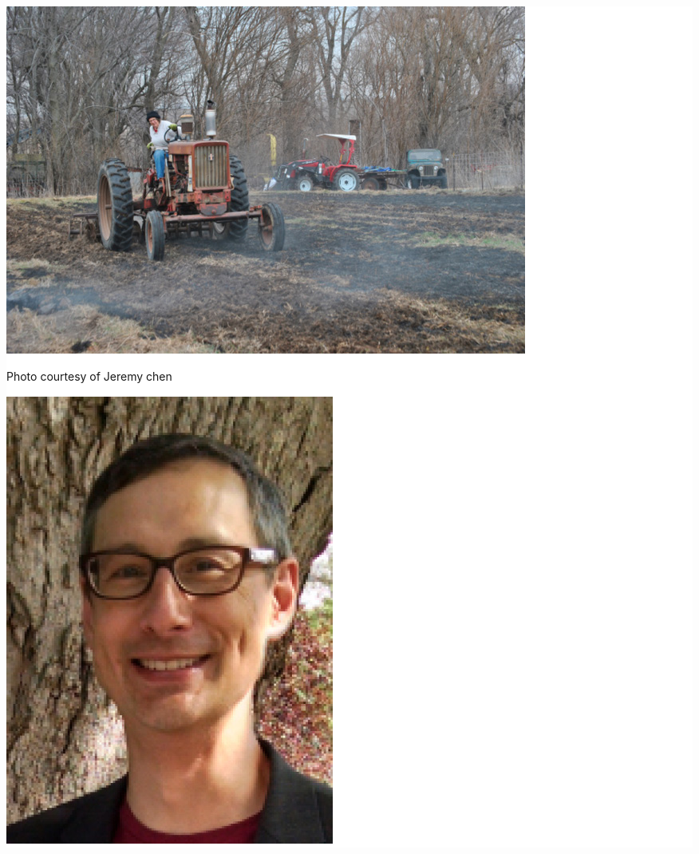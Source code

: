 ![](2023-spring-web-resources/image/O'Brien-3-volume-viii-issue-1.jpg)







Photo courtesy of Jeremy chen





![](2023-spring-web-resources/image/Chen_headshot.jpg)

